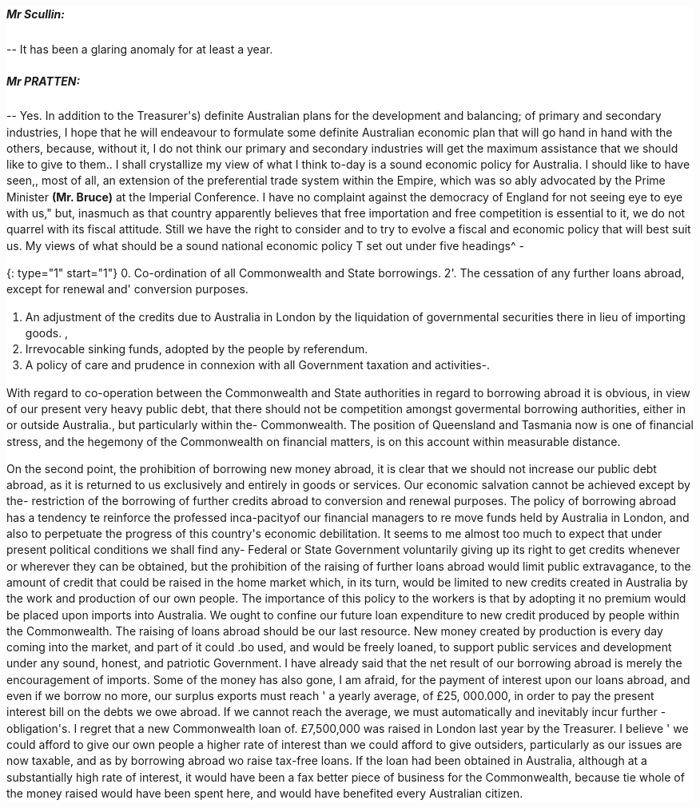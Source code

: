 ##### Mr Scullin:

-- It has been a glaring anomaly for at least a year. 

##### Mr PRATTEN:

-- Yes. In addition to the Treasurer's) definite Australian plans for the development and balancing; of primary and secondary industries, I hope that he will endeavour to formulate some definite Australian economic plan that will go hand in hand with the others, because, without it, I do not think our primary and secondary industries will get the maximum assistance that we should like to give to them.. I shall crystallize my view of what I think to-day is a sound economic policy for Australia. I should like to have seen,, most of all, an extension of the preferential trade system within the Empire, which was so ably advocated by the Prime Minister  **(Mr.  Bruce)**  at the Imperial Conference. I have no complaint against the democracy of England for not seeing eye to eye with us," but, inasmuch as that country apparently believes that free importation and free competition is essential to it, we do not quarrel with its fiscal attitude. Still we have the right to consider and to try to evolve a fiscal and economic policy that will best suit us. My views of what should be a sound national economic policy T set out under five headings^ - 

{: type="1" start="1"}
0. Co-ordination of all Commonwealth and State borrowings. 2'. The cessation of any further loans abroad, except for renewal and' conversion purposes. 
1. An adjustment of the credits due to Australia in London by the liquidation of governmental securities there in lieu of importing goods. , 
2. Irrevocable sinking funds, adopted by the people by referendum. 
3. A policy of care and prudence in connexion with all Government taxation and activities-. 

With regard to co-operation between the Commonwealth and State authorities in regard to borrowing abroad it is obvious, in view of our present very heavy public debt, that there should not be competition amongst  govermental  borrowing authorities, either in or outside Australia., but particularly within the- Commonwealth. The position of Queensland and Tasmania now is one of financial stress, and the hegemony of the Commonwealth on financial matters, is on this account within measurable distance. 

On the second point, the prohibition of borrowing new money abroad, it is clear that we should not increase our public debt abroad, as it is returned to us exclusively and entirely in goods or services. Our economic salvation cannot be achieved except by the- restriction of the borrowing of further credits abroad to conversion and renewal purposes. The policy of borrowing abroad has a tendency te reinforce the professed  inca-pacityof  our financial managers to re move funds held by Australia in London, and also to perpetuate the progress of this country's economic debilitation. It seems to me almost too much to expect that under present political conditions we shall find any- Federal or State Government voluntarily giving up its right to get credits whenever or wherever they can be obtained, but the prohibition of the raising of further loans abroad would limit public extravagance, to the amount of credit that could be raised in the home market which, in its turn, would be limited to new credits created in Australia by the work and production of our own people. The importance of this policy to the workers is that by adopting it no premium would be placed upon imports into Australia. We ought to confine our future loan expenditure to new credit produced by people within the Commonwealth. The raising of loans abroad should be our last resource. New money created by production is every day coming into the market, and part of it could .bo used, and would be freely loaned, to support public services and development under any sound, honest, and patriotic Government. I have already said that the net result of our borrowing abroad is merely the encouragement of imports. Some of the money has also gone, I am afraid, for the payment of interest upon our loans abroad, and even if we borrow no more, our surplus exports must reach ' a yearly average, of £25, 000.000, in order to pay the present interest bill on the debts we owe abroad. If we cannot reach the average, we must automatically and inevitably incur further - obligation's. I regret that a new Commonwealth loan of. £7,500,000 was raised in London last year by the Treasurer. I believe ' we could afford to give our own people a higher rate of interest than we could afford to give outsiders, particularly as our issues are now taxable, and as by borrowing abroad wo raise tax-free loans. If the loan had been obtained in Australia, although at a substantially high rate of interest, it would have been a fax better piece of business for the Commonwealth, because tie whole of the money raised would have been spent here, and would have benefited every Australian citizen. 
